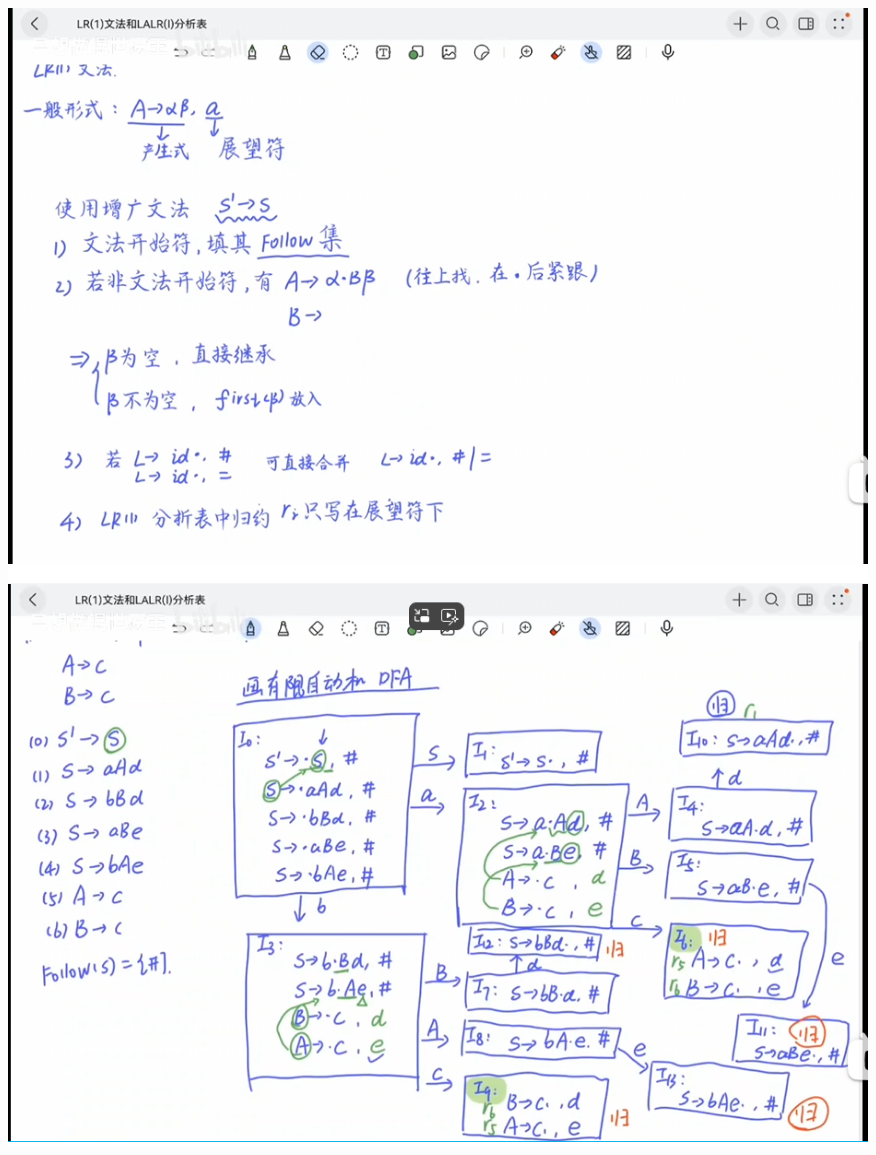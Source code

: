 ![image-20250526132415191](./assets/image-20250526132415191.png)

![image-20250526132658977](./assets/image-20250526132658977.png)
